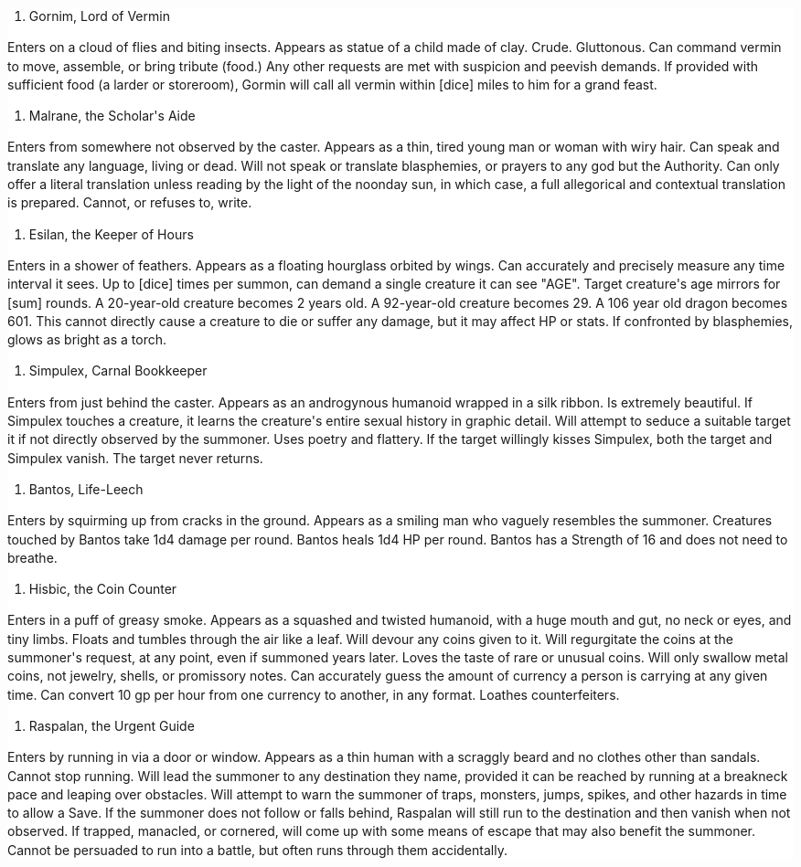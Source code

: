1. Gornim, Lord of Vermin

Enters on a cloud of flies and biting insects. Appears as statue of a child made of clay. Crude. Gluttonous. Can command vermin to move, assemble, or bring tribute (food.) Any other requests are met with suspicion and peevish demands. If provided with sufficient food (a larder or storeroom), Gormin will call all vermin within [dice] miles to him for a grand feast. 

1. Malrane, the Scholar's Aide

Enters from somewhere not observed by the caster. Appears as a thin, tired young man or woman with wiry hair. Can speak and translate any language, living or dead. Will not speak or translate blasphemies, or prayers to any god but the Authority. Can only offer a literal translation unless reading by the light of the noonday sun, in which case, a full allegorical and contextual translation is prepared. Cannot, or refuses to, write. 

1. Esilan, the Keeper of Hours

Enters in a shower of feathers. Appears as a floating hourglass orbited by wings. Can accurately and precisely measure any time interval it sees. Up to [dice] times per summon, can demand a single creature it can see "AGE". Target creature's age mirrors for [sum] rounds. A 20-year-old creature becomes 2 years old. A 92-year-old creature becomes 29. A 106 year old dragon becomes 601. This cannot directly cause a creature to die or suffer any damage, but it may affect HP or stats. If confronted by blasphemies, glows as bright as a torch.

1. Simpulex, Carnal Bookkeeper

Enters from just behind the caster. Appears as an androgynous humanoid wrapped in a silk ribbon. Is extremely beautiful. If Simpulex touches a creature, it learns the creature's entire sexual history in graphic detail. Will attempt to seduce a suitable target it if not directly observed by the summoner. Uses poetry and flattery. If the target willingly kisses Simpulex, both the target and Simpulex vanish. The target never returns.

1. Bantos, Life-Leech

Enters by squirming up from cracks in the ground. Appears as a smiling man who vaguely resembles the summoner. Creatures touched by Bantos take 1d4 damage per round. Bantos heals 1d4 HP per round. Bantos has a Strength of 16 and does not need to breathe.

1. Hisbic, the Coin Counter

Enters in a puff of greasy smoke. Appears as a squashed and twisted humanoid, with a huge mouth and gut, no neck or eyes, and tiny limbs. Floats and tumbles through the air like a leaf. Will devour any coins given to it. Will regurgitate the coins at the summoner's request, at any point, even if summoned years later. Loves the taste of rare or unusual coins. Will only swallow metal coins, not jewelry, shells, or promissory notes. Can accurately guess the amount of currency a person is carrying at any given time. Can convert 10 gp per hour from one currency to another, in any format. Loathes counterfeiters. 

1. Raspalan, the Urgent Guide

Enters by running in via a door or window. Appears as a thin human with a scraggly beard and no clothes other than sandals. Cannot stop running. Will lead the summoner to any destination they name, provided it can be reached by running at a breakneck pace and leaping over obstacles. Will attempt to warn the summoner of traps, monsters, jumps, spikes, and other hazards in time to allow a Save. If the summoner does not follow or falls behind, Raspalan will still run to the destination and then vanish when not observed. If trapped, manacled, or cornered, will come up with some means of escape that may also benefit the summoner. Cannot be persuaded to run into a battle, but often runs through them accidentally.
